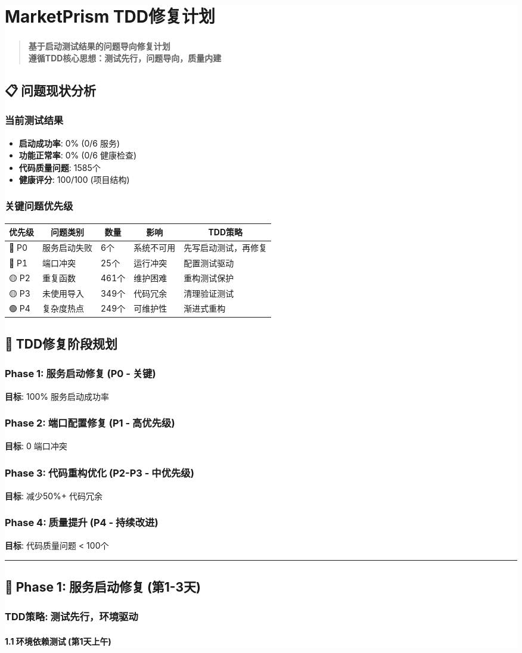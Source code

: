 # MarketPrism TDD修复计划

> **基于启动测试结果的问题导向修复计划**  
> **遵循TDD核心思想：测试先行，问题导向，质量内建**

## 📋 问题现状分析

### 当前测试结果
- **启动成功率**: 0% (0/6 服务)
- **功能正常率**: 0% (0/6 健康检查)  
- **代码质量问题**: 1585个
- **健康评分**: 100/100 (项目结构)

### 关键问题优先级

| 优先级 | 问题类别 | 数量 | 影响 | TDD策略 |
|--------|----------|------|------|---------|
| 🔴 P0 | 服务启动失败 | 6个 | 系统不可用 | 先写启动测试，再修复 |
| 🔴 P1 | 端口冲突 | 25个 | 运行冲突 | 配置测试驱动 |
| 🟡 P2 | 重复函数 | 461个 | 维护困难 | 重构测试保护 |
| 🟡 P3 | 未使用导入 | 349个 | 代码冗余 | 清理验证测试 |
| 🟢 P4 | 复杂度热点 | 249个 | 可维护性 | 渐进式重构 |

## 🎯 TDD修复阶段规划

### Phase 1: 服务启动修复 (P0 - 关键)
**目标**: 100% 服务启动成功率

### Phase 2: 端口配置修复 (P1 - 高优先级)  
**目标**: 0 端口冲突

### Phase 3: 代码重构优化 (P2-P3 - 中优先级)
**目标**: 减少50%+ 代码冗余

### Phase 4: 质量提升 (P4 - 持续改进)
**目标**: 代码质量问题 < 100个

---

## 🔴 Phase 1: 服务启动修复 (第1-3天)

### TDD策略: 测试先行，环境驱动

#### 1.1 环境依赖测试 (第1天上午)
